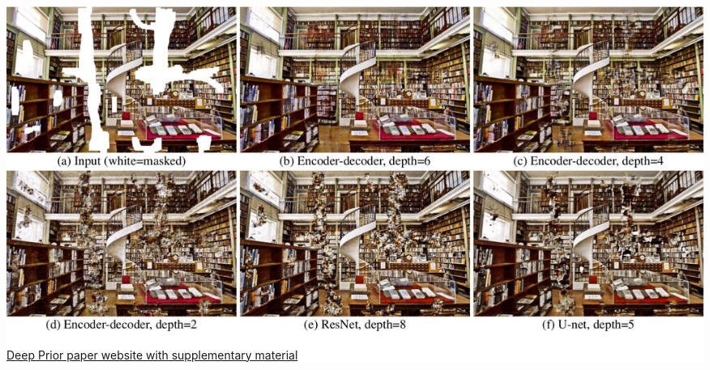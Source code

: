 ![:image 100%](deep_prior_inpainting_architecture.jpg)

[Deep Prior paper website with supplementary material](https://dmitryulyanov.github.io/deep_image_prior)
